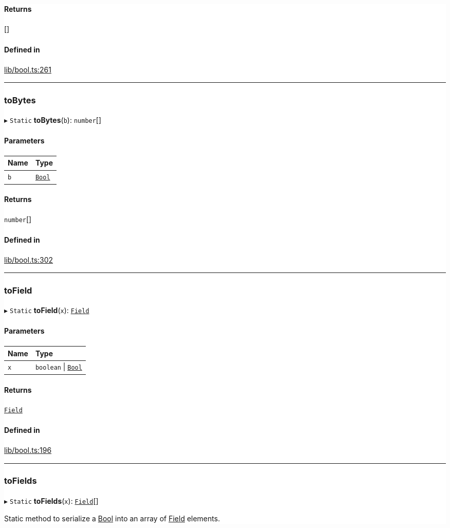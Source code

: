 #### Returns

[]

#### Defined in

[lib/bool.ts:261](https://github.com/o1-labs/o1js/blob/fec4d35f/src/lib/bool.ts#L261)

___

### toBytes

▸ `Static` **toBytes**(`b`): `number`[]

#### Parameters

| Name | Type |
| :------ | :------ |
| `b` | [`Bool`](Bool.md) |

#### Returns

`number`[]

#### Defined in

[lib/bool.ts:302](https://github.com/o1-labs/o1js/blob/fec4d35f/src/lib/bool.ts#L302)

___

### toField

▸ `Static` **toField**(`x`): [`Field`](Field.md)

#### Parameters

| Name | Type |
| :------ | :------ |
| `x` | `boolean` \| [`Bool`](Bool.md) |

#### Returns

[`Field`](Field.md)

#### Defined in

[lib/bool.ts:196](https://github.com/o1-labs/o1js/blob/fec4d35f/src/lib/bool.ts#L196)

___

### toFields

▸ `Static` **toFields**(`x`): [`Field`](Field.md)[]

Static method to serialize a [Bool](Bool.md) into an array of [Field](Field.md) elements.
